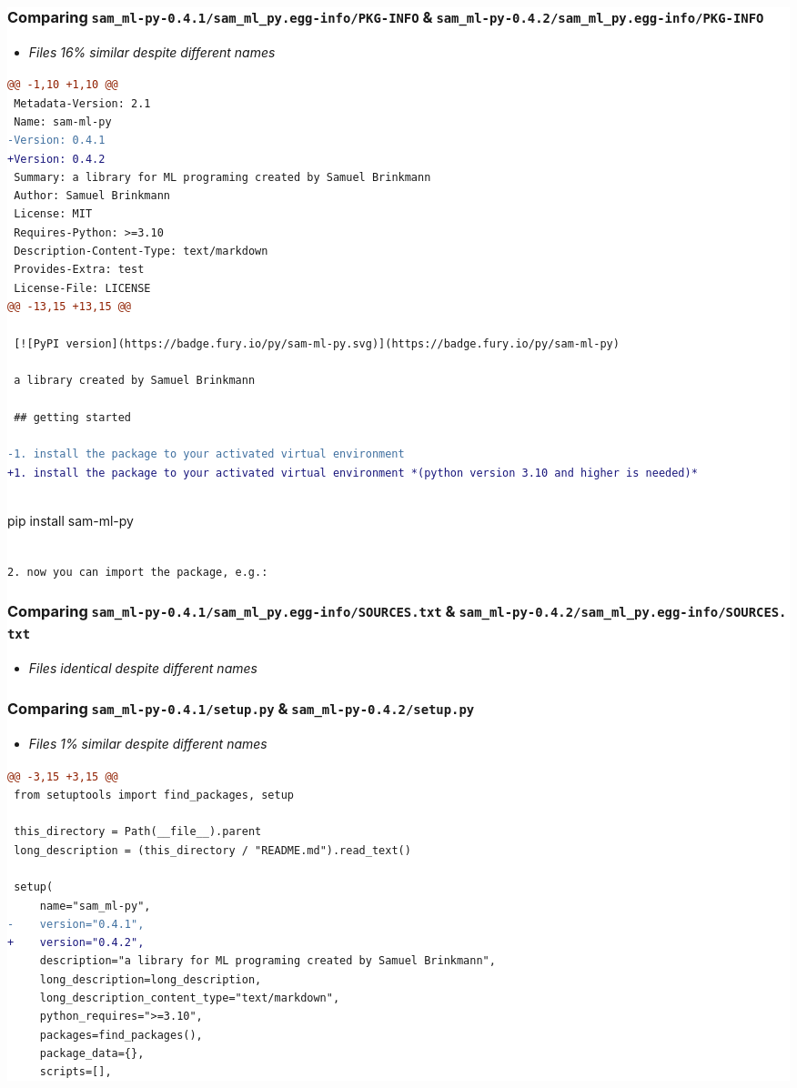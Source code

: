 ### Comparing `sam_ml-py-0.4.1/sam_ml_py.egg-info/PKG-INFO` & `sam_ml-py-0.4.2/sam_ml_py.egg-info/PKG-INFO`

 * *Files 16% similar despite different names*

```diff
@@ -1,10 +1,10 @@
 Metadata-Version: 2.1
 Name: sam-ml-py
-Version: 0.4.1
+Version: 0.4.2
 Summary: a library for ML programing created by Samuel Brinkmann
 Author: Samuel Brinkmann
 License: MIT
 Requires-Python: >=3.10
 Description-Content-Type: text/markdown
 Provides-Extra: test
 License-File: LICENSE
@@ -13,15 +13,15 @@
 
 [![PyPI version](https://badge.fury.io/py/sam-ml-py.svg)](https://badge.fury.io/py/sam-ml-py)
 
 a library created by Samuel Brinkmann
 
 ## getting started
 
-1. install the package to your activated virtual environment
+1. install the package to your activated virtual environment *(python version 3.10 and higher is needed)*
 
 ```
 pip install sam-ml-py
 ```
 
 2. now you can import the package, e.g.:
```

### Comparing `sam_ml-py-0.4.1/sam_ml_py.egg-info/SOURCES.txt` & `sam_ml-py-0.4.2/sam_ml_py.egg-info/SOURCES.txt`

 * *Files identical despite different names*

### Comparing `sam_ml-py-0.4.1/setup.py` & `sam_ml-py-0.4.2/setup.py`

 * *Files 1% similar despite different names*

```diff
@@ -3,15 +3,15 @@
 from setuptools import find_packages, setup
 
 this_directory = Path(__file__).parent
 long_description = (this_directory / "README.md").read_text()
 
 setup(
     name="sam_ml-py",
-    version="0.4.1",
+    version="0.4.2",
     description="a library for ML programing created by Samuel Brinkmann",
     long_description=long_description,
     long_description_content_type="text/markdown",
     python_requires=">=3.10",
     packages=find_packages(),
     package_data={},
     scripts=[],
```